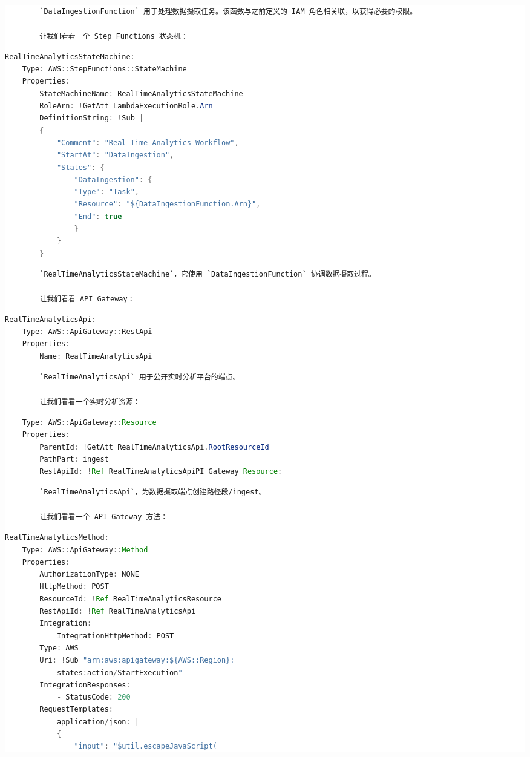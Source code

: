             `DataIngestionFunction` 用于处理数据摄取任务。该函数与之前定义的 IAM 角色相关联，以获得必要的权限。

            让我们看看一个 Step Functions 状态机：

```java
RealTimeAnalyticsStateMachine:
    Type: AWS::StepFunctions::StateMachine
    Properties:
        StateMachineName: RealTimeAnalyticsStateMachine
        RoleArn: !GetAtt LambdaExecutionRole.Arn
        DefinitionString: !Sub |
        {
            "Comment": "Real-Time Analytics Workflow",
            "StartAt": "DataIngestion",
            "States": {
                "DataIngestion": {
                "Type": "Task",
                "Resource": "${DataIngestionFunction.Arn}",
                "End": true
                }
            }
        }
```

            `RealTimeAnalyticsStateMachine`，它使用 `DataIngestionFunction` 协调数据摄取过程。

            让我们看看 API Gateway：

```java
RealTimeAnalyticsApi:
    Type: AWS::ApiGateway::RestApi
    Properties:
        Name: RealTimeAnalyticsApi
```

            `RealTimeAnalyticsApi` 用于公开实时分析平台的端点。

            让我们看看一个实时分析资源：

```java
    Type: AWS::ApiGateway::Resource
    Properties:
        ParentId: !GetAtt RealTimeAnalyticsApi.RootResourceId
        PathPart: ingest
        RestApiId: !Ref RealTimeAnalyticsApiPI Gateway Resource:
```

            `RealTimeAnalyticsApi`，为数据摄取端点创建路径段/ingest。

            让我们看看一个 API Gateway 方法：

```java
RealTimeAnalyticsMethod:
    Type: AWS::ApiGateway::Method
    Properties:
        AuthorizationType: NONE
        HttpMethod: POST
        ResourceId: !Ref RealTimeAnalyticsResource
        RestApiId: !Ref RealTimeAnalyticsApi
        Integration:
            IntegrationHttpMethod: POST
        Type: AWS
        Uri: !Sub "arn:aws:apigateway:${AWS::Region}:
            states:action/StartExecution"
        IntegrationResponses:
            - StatusCode: 200
        RequestTemplates:
            application/json: |
            {
                "input": "$util.escapeJavaScript(
```
